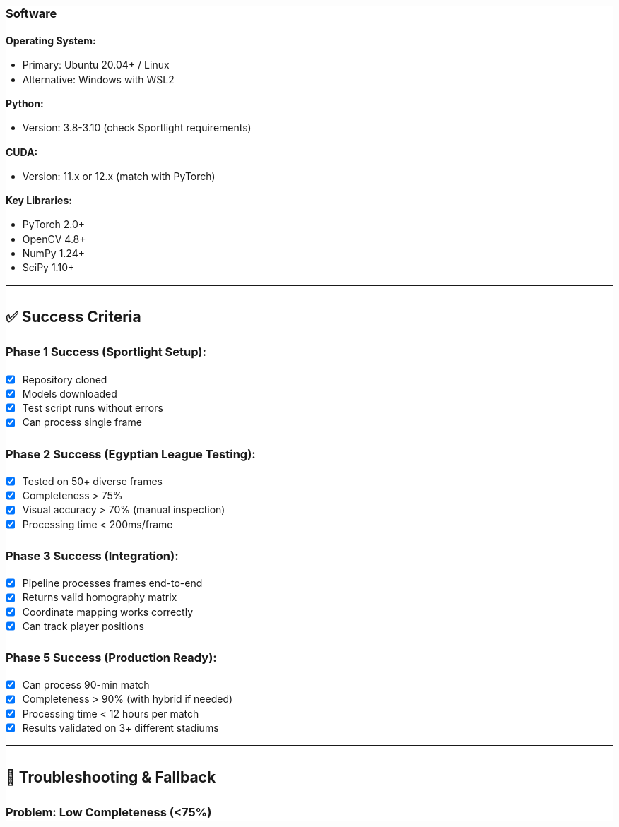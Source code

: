### Software

**Operating System:**
- Primary: Ubuntu 20.04+ / Linux
- Alternative: Windows with WSL2

**Python:**
- Version: 3.8-3.10 (check Sportlight requirements)

**CUDA:**
- Version: 11.x or 12.x (match with PyTorch)

**Key Libraries:**
- PyTorch 2.0+
- OpenCV 4.8+
- NumPy 1.24+
- SciPy 1.10+

---

## ✅ Success Criteria

### Phase 1 Success (Sportlight Setup):
- [x] Repository cloned
- [x] Models downloaded
- [x] Test script runs without errors
- [x] Can process single frame

### Phase 2 Success (Egyptian League Testing):
- [x] Tested on 50+ diverse frames
- [x] Completeness > 75%
- [x] Visual accuracy > 70% (manual inspection)
- [x] Processing time < 200ms/frame

### Phase 3 Success (Integration):
- [x] Pipeline processes frames end-to-end
- [x] Returns valid homography matrix
- [x] Coordinate mapping works correctly
- [x] Can track player positions

### Phase 5 Success (Production Ready):
- [x] Can process 90-min match
- [x] Completeness > 90% (with hybrid if needed)
- [x] Processing time < 12 hours per match
- [x] Results validated on 3+ different stadiums

---

## 🔧 Troubleshooting & Fallback

### Problem: Low Completeness (<75%)
